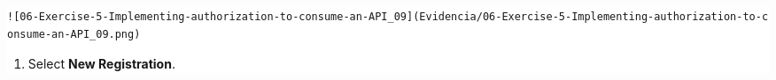     ![06-Exercise-5-Implementing-authorization-to-consume-an-API_09](Evidencia/06-Exercise-5-Implementing-authorization-to-consume-an-API_09.png)

1. Select **New Registration**.
